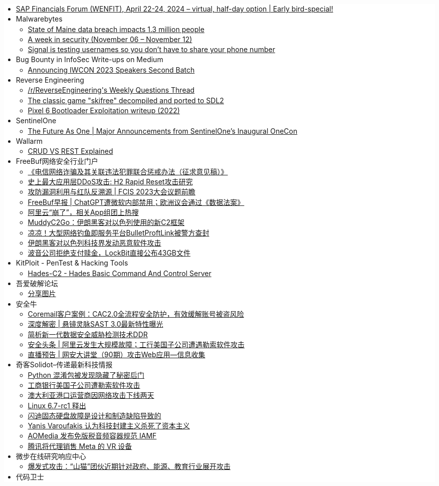   - [SAP Financials Forum (WENFIT), April 22-24, 2024 – virtual, half-day option | Early bird-special!](https://blogs.sap.com/2023/11/13/sap-financials-forum-wenfit-april-22-24-2024-virtual-half-day-option-early-bird-special/)
- Malwarebytes
  - [State of Maine data breach impacts 1.3 million people](https://www.malwarebytes.com/blog/exploits-and-vulnerabilities/2023/11/state-of-maine-data-breach-impacts-1-3-million-people)
  - [A week in security (November 06 &#8211; November 12)](https://www.malwarebytes.com/blog/news/2023/11/a-week-in-security-november-06-november-12)
  - [Signal is testing usernames so you don’t have to share your phone number](https://www.malwarebytes.com/blog/news/2023/11/signal-is-testing-usernames-so-you-dont-have-to-share-your-phone-number)
- Bug Bounty in InfoSec Write-ups on Medium
  - [Announcing IWCON 2023 Speakers Second Batch](https://infosecwriteups.com/announcing-iwcon-2023-speakers-second-batch-26762dc93491?source=rss----7b722bfd1b8d--bug_bounty)
- Reverse Engineering
  - [/r/ReverseEngineering's Weekly Questions Thread](https://www.reddit.com/r/ReverseEngineering/comments/17u5vqk/rreverseengineerings_weekly_questions_thread/)
  - [The classic game "skifree" decompiled and ported to SDL2](https://www.reddit.com/r/ReverseEngineering/comments/17uhaev/the_classic_game_skifree_decompiled_and_ported_to/)
  - [Pixel 6 Bootloader Exploitation writeup (2022)](https://www.reddit.com/r/ReverseEngineering/comments/17u8rrk/pixel_6_bootloader_exploitation_writeup_2022/)
- SentinelOne
  - [The Future As One | Major Announcements from SentinelOne’s Inaugural OneCon](https://www.sentinelone.com/blog/the-future-as-one-reflecting-on-sentinelones-inaugural-onecon/)
- Wallarm
  - [CRUD VS REST Explained](https://lab.wallarm.com/what/crud-vs-rest-explained/)
- FreeBuf网络安全行业门户
  - [《电信网络诈骗及其关联违法犯罪联合惩戒办法（征求意见稿）》](https://www.freebuf.com/articles/383717.html)
  - [史上最大应用层DDoS攻击: H2 Rapid Reset攻击研究](https://www.freebuf.com/articles/network/383706.html)
  - [攻防漏洞利用与红队反溯源 | FCIS 2023大会议题前瞻](https://www.freebuf.com/fevents/383676.html)
  - [FreeBuf早报 | ChatGPT遭微软内部禁用；欧洲议会通过《数据法案》](https://www.freebuf.com/news/383655.html)
  - [阿里云“崩了”，相关App组团上热搜](https://www.freebuf.com/news/383618.html)
  - [MuddyC2Go：伊朗黑客对以色列使用的新C2框架](https://www.freebuf.com/news/383617.html)
  - [凉凉！大型网络钓鱼即服务平台BulletProftLink被警方查封](https://www.freebuf.com/news/383614.html)
  - [伊朗黑客对以色列科技界发动恶意软件攻击](https://www.freebuf.com/news/383615.html)
  - [波音公司拒绝支付赎金，LockBit直接公布43GB文件](https://www.freebuf.com/news/383609.html)
- KitPloit - PenTest & Hacking Tools
  - [Hades-C2 - Hades Basic Command And Control Server](http://www.kitploit.com/2023/11/hades-c2-hades-basic-command-and.html)
- 吾爱破解论坛
  - [分享图片](https://mp.weixin.qq.com/s?__biz=MjM5Mjc3MDM2Mw==&mid=2651139845&idx=1&sn=9ff7251f56b68087b92a17969d25113d&chksm=bd50bf518a27364725bfa0624ab7978948088f14357903afb446eb8ba5951c67c7536efa506a&scene=58&subscene=0#rd)
- 安全牛
  - [Coremail客户案例：CAC2.0全流程安全防护，有效缓解账号被盗风险](https://www.aqniu.com/vendor/100938.html)
  - [深度解密 | 悬镜灵脉SAST 3.0最新特性曝光](https://www.aqniu.com/vendor/100924.html)
  - [简析新一代数据安全威胁检测技术DDR](https://www.aqniu.com/industry/100919.html)
  - [安全头条 | 阿里云发生大规模故障；工行美国子公司遭遇勒索软件攻击](https://www.aqniu.com/industry/100916.html)
  - [直播预告 | 网安大讲堂（90期）攻击Web应用—信息收集](https://www.aqniu.com/industry/100913.html)
- 奇客Solidot–传递最新科技情报
  - [Python 混淆包被发现隐藏了秘密后门](https://www.solidot.org/story?sid=76609)
  - [工商银行美国子公司遭勒索软件攻击](https://www.solidot.org/story?sid=76608)
  - [澳大利亚港口运营商因网络攻击下线两天](https://www.solidot.org/story?sid=76607)
  - [Linux 6.7-rc1 释出](https://www.solidot.org/story?sid=76606)
  - [闪迪固态硬盘故障是设计和制造缺陷导致的](https://www.solidot.org/story?sid=76605)
  - [Yanis Varoufakis 认为科技封建主义杀死了资本主义](https://www.solidot.org/story?sid=76604)
  - [AOMedia 发布免版税音频容器规范 IAMF](https://www.solidot.org/story?sid=76603)
  - [腾讯将代理销售 Meta 的 VR 设备](https://www.solidot.org/story?sid=76602)
- 微步在线研究响应中心
  - [爆发式攻击：“山猫”团伙近期针对政府、能源、教育行业展开攻击](https://mp.weixin.qq.com/s?__biz=Mzg5MTc3ODY4Mw==&mid=2247503789&idx=1&sn=151e1057db769a30108bdb5aedf9a3fd&chksm=cfcaacb9f8bd25af43f388adc530d14d104888f744f1ae5d52b0995e99ed5035f8adf0066d1e&scene=58&subscene=0#rd)
- 代码卫士